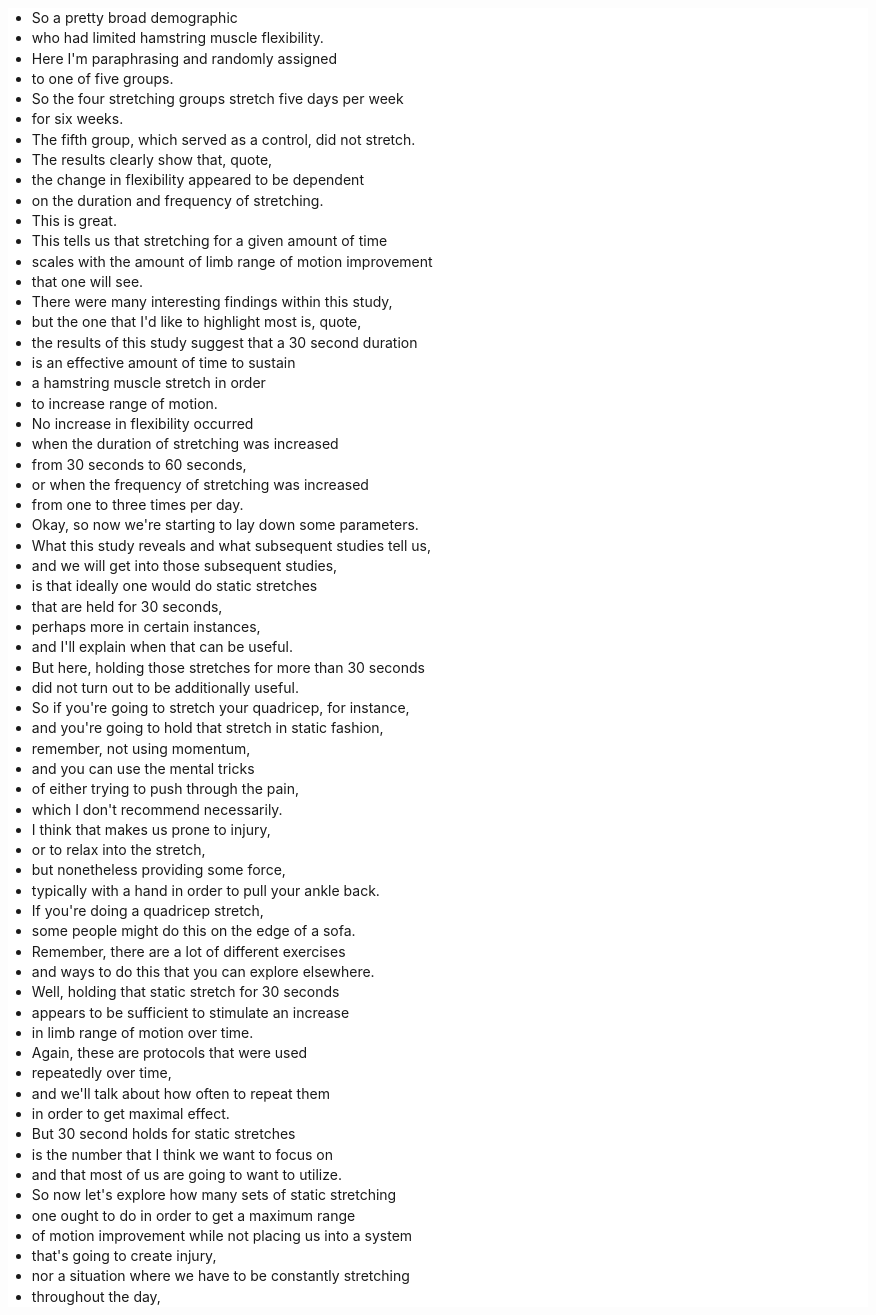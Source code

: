 *  So a pretty broad demographic
*  who had limited hamstring muscle flexibility.
*  Here I'm paraphrasing and randomly assigned
*  to one of five groups.
*  So the four stretching groups stretch five days per week
*  for six weeks.
*  The fifth group, which served as a control, did not stretch.
*  The results clearly show that, quote,
*  the change in flexibility appeared to be dependent
*  on the duration and frequency of stretching.
*  This is great.
*  This tells us that stretching for a given amount of time
*  scales with the amount of limb range of motion improvement
*  that one will see.
*  There were many interesting findings within this study,
*  but the one that I'd like to highlight most is, quote,
*  the results of this study suggest that a 30 second duration
*  is an effective amount of time to sustain
*  a hamstring muscle stretch in order
*  to increase range of motion.
*  No increase in flexibility occurred
*  when the duration of stretching was increased
*  from 30 seconds to 60 seconds,
*  or when the frequency of stretching was increased
*  from one to three times per day.
*  Okay, so now we're starting to lay down some parameters.
*  What this study reveals and what subsequent studies tell us,
*  and we will get into those subsequent studies,
*  is that ideally one would do static stretches
*  that are held for 30 seconds,
*  perhaps more in certain instances,
*  and I'll explain when that can be useful.
*  But here, holding those stretches for more than 30 seconds
*  did not turn out to be additionally useful.
*  So if you're going to stretch your quadricep, for instance,
*  and you're going to hold that stretch in static fashion,
*  remember, not using momentum,
*  and you can use the mental tricks
*  of either trying to push through the pain,
*  which I don't recommend necessarily.
*  I think that makes us prone to injury,
*  or to relax into the stretch,
*  but nonetheless providing some force,
*  typically with a hand in order to pull your ankle back.
*  If you're doing a quadricep stretch,
*  some people might do this on the edge of a sofa.
*  Remember, there are a lot of different exercises
*  and ways to do this that you can explore elsewhere.
*  Well, holding that static stretch for 30 seconds
*  appears to be sufficient to stimulate an increase
*  in limb range of motion over time.
*  Again, these are protocols that were used
*  repeatedly over time,
*  and we'll talk about how often to repeat them
*  in order to get maximal effect.
*  But 30 second holds for static stretches
*  is the number that I think we want to focus on
*  and that most of us are going to want to utilize.
*  So now let's explore how many sets of static stretching
*  one ought to do in order to get a maximum range
*  of motion improvement while not placing us into a system
*  that's going to create injury,
*  nor a situation where we have to be constantly stretching
*  throughout the day,